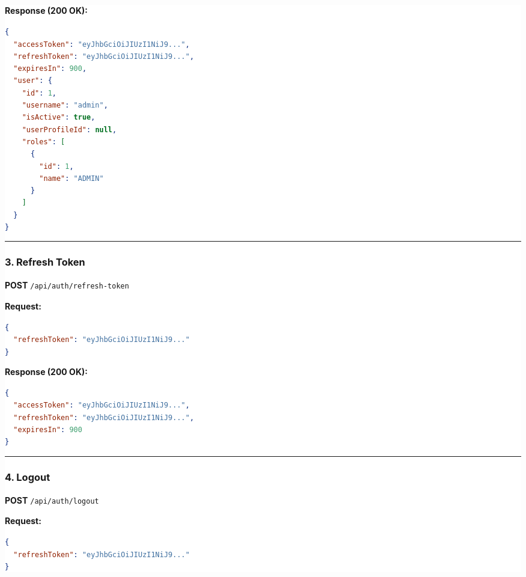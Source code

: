 **Response (200 OK):**
```json
{
  "accessToken": "eyJhbGciOiJIUzI1NiJ9...",
  "refreshToken": "eyJhbGciOiJIUzI1NiJ9...",
  "expiresIn": 900,
  "user": {
    "id": 1,
    "username": "admin",
    "isActive": true,
    "userProfileId": null,
    "roles": [
      {
        "id": 1,
        "name": "ADMIN"
      }
    ]
  }
}
```

---

### 3. Refresh Token
**POST** `/api/auth/refresh-token`

**Request:**
```json
{
  "refreshToken": "eyJhbGciOiJIUzI1NiJ9..."
}
```

**Response (200 OK):**
```json
{
  "accessToken": "eyJhbGciOiJIUzI1NiJ9...",
  "refreshToken": "eyJhbGciOiJIUzI1NiJ9...",
  "expiresIn": 900
}
```

---

### 4. Logout
**POST** `/api/auth/logout`

**Request:**
```json
{
  "refreshToken": "eyJhbGciOiJIUzI1NiJ9..."
}
```
